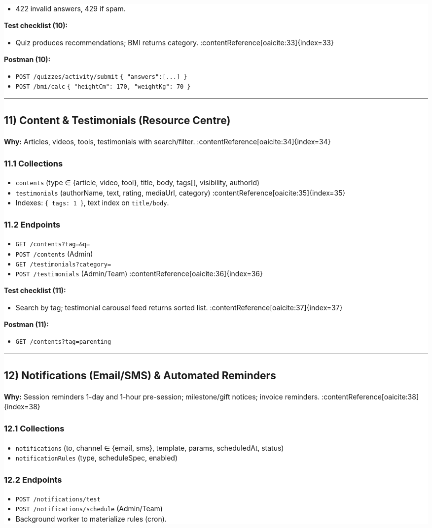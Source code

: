 - 422 invalid answers, 429 if spam.

**Test checklist (10):**

- Quiz produces recommendations; BMI returns category. :contentReference[oaicite:33]{index=33}

**Postman (10):**

- `POST /quizzes/activity/submit` `{ "answers":[...] }`
- `POST /bmi/calc` `{ "heightCm": 170, "weightKg": 70 }`

---

## 11) Content & Testimonials (Resource Centre)

**Why:** Articles, videos, tools, testimonials with search/filter. :contentReference[oaicite:34]{index=34}

### 11.1 Collections

- `contents` (type ∈ {article, video, tool}, title, body, tags[], visibility, authorId)
- `testimonials` (authorName, text, rating, mediaUrl, category) :contentReference[oaicite:35]{index=35}
- Indexes: `{ tags: 1 }`, text index on `title/body`.

### 11.2 Endpoints

- `GET /contents?tag=&q=`
- `POST /contents` (Admin)
- `GET /testimonials?category=`
- `POST /testimonials` (Admin/Team) :contentReference[oaicite:36]{index=36}

**Test checklist (11):**

- Search by tag; testimonial carousel feed returns sorted list. :contentReference[oaicite:37]{index=37}

**Postman (11):**

- `GET /contents?tag=parenting`

---

## 12) Notifications (Email/SMS) & Automated Reminders

**Why:** Session reminders 1-day and 1-hour pre-session; milestone/gift notices; invoice reminders. :contentReference[oaicite:38]{index=38}

### 12.1 Collections

- `notifications` (to, channel ∈ {email, sms}, template, params, scheduledAt, status)
- `notificationRules` (type, scheduleSpec, enabled)

### 12.2 Endpoints

- `POST /notifications/test`
- `POST /notifications/schedule` (Admin/Team)
- Background worker to materialize rules (cron).
